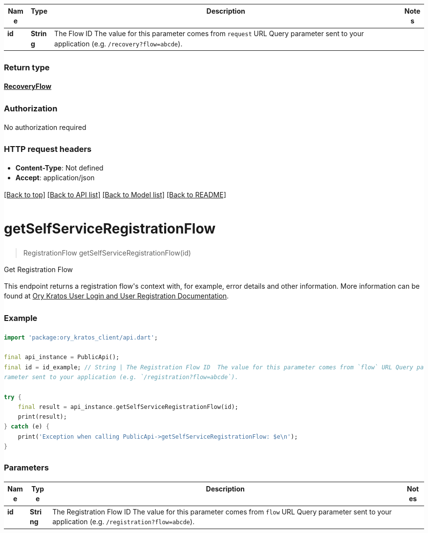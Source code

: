 Name | Type | Description  | Notes
------------- | ------------- | ------------- | -------------
 **id** | **String**| The Flow ID  The value for this parameter comes from `request` URL Query parameter sent to your application (e.g. `/recovery?flow=abcde`). | 

### Return type

[**RecoveryFlow**](RecoveryFlow.md)

### Authorization

No authorization required

### HTTP request headers

 - **Content-Type**: Not defined
 - **Accept**: application/json

[[Back to top]](#) [[Back to API list]](../README.md#documentation-for-api-endpoints) [[Back to Model list]](../README.md#documentation-for-models) [[Back to README]](../README.md)

# **getSelfServiceRegistrationFlow**
> RegistrationFlow getSelfServiceRegistrationFlow(id)

Get Registration Flow

This endpoint returns a registration flow's context with, for example, error details and other information.  More information can be found at [Ory Kratos User Login and User Registration Documentation](https://www.ory.sh/docs/next/kratos/self-service/flows/user-login-user-registration).

### Example 
```dart
import 'package:ory_kratos_client/api.dart';

final api_instance = PublicApi();
final id = id_example; // String | The Registration Flow ID  The value for this parameter comes from `flow` URL Query parameter sent to your application (e.g. `/registration?flow=abcde`).

try { 
    final result = api_instance.getSelfServiceRegistrationFlow(id);
    print(result);
} catch (e) {
    print('Exception when calling PublicApi->getSelfServiceRegistrationFlow: $e\n');
}
```

### Parameters

Name | Type | Description  | Notes
------------- | ------------- | ------------- | -------------
 **id** | **String**| The Registration Flow ID  The value for this parameter comes from `flow` URL Query parameter sent to your application (e.g. `/registration?flow=abcde`). | 
